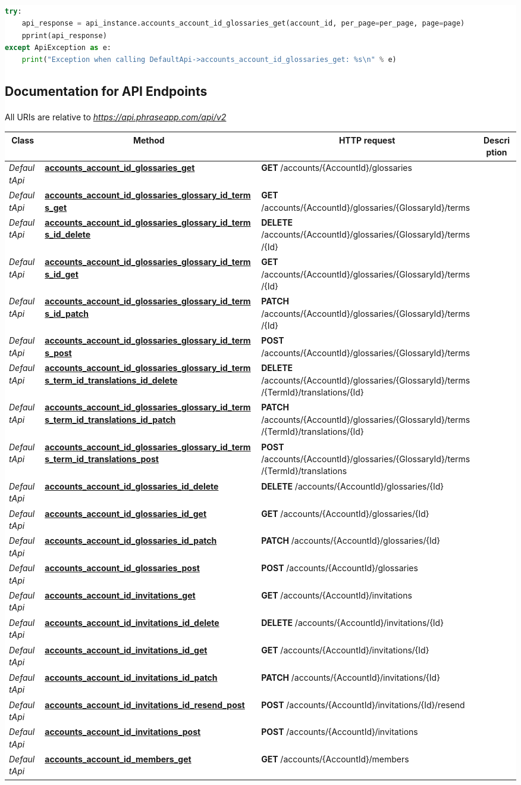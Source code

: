 ```python
try:
    api_response = api_instance.accounts_account_id_glossaries_get(account_id, per_page=per_page, page=page)
    pprint(api_response)
except ApiException as e:
    print("Exception when calling DefaultApi->accounts_account_id_glossaries_get: %s\n" % e)

```

## Documentation for API Endpoints

All URIs are relative to *https://api.phraseapp.com/api/v2*

Class | Method | HTTP request | Description
------------ | ------------- | ------------- | -------------
*DefaultApi* | [**accounts_account_id_glossaries_get**](docs/DefaultApi.md#accounts_account_id_glossaries_get) | **GET** /accounts/{AccountId}/glossaries | 
*DefaultApi* | [**accounts_account_id_glossaries_glossary_id_terms_get**](docs/DefaultApi.md#accounts_account_id_glossaries_glossary_id_terms_get) | **GET** /accounts/{AccountId}/glossaries/{GlossaryId}/terms | 
*DefaultApi* | [**accounts_account_id_glossaries_glossary_id_terms_id_delete**](docs/DefaultApi.md#accounts_account_id_glossaries_glossary_id_terms_id_delete) | **DELETE** /accounts/{AccountId}/glossaries/{GlossaryId}/terms/{Id} | 
*DefaultApi* | [**accounts_account_id_glossaries_glossary_id_terms_id_get**](docs/DefaultApi.md#accounts_account_id_glossaries_glossary_id_terms_id_get) | **GET** /accounts/{AccountId}/glossaries/{GlossaryId}/terms/{Id} | 
*DefaultApi* | [**accounts_account_id_glossaries_glossary_id_terms_id_patch**](docs/DefaultApi.md#accounts_account_id_glossaries_glossary_id_terms_id_patch) | **PATCH** /accounts/{AccountId}/glossaries/{GlossaryId}/terms/{Id} | 
*DefaultApi* | [**accounts_account_id_glossaries_glossary_id_terms_post**](docs/DefaultApi.md#accounts_account_id_glossaries_glossary_id_terms_post) | **POST** /accounts/{AccountId}/glossaries/{GlossaryId}/terms | 
*DefaultApi* | [**accounts_account_id_glossaries_glossary_id_terms_term_id_translations_id_delete**](docs/DefaultApi.md#accounts_account_id_glossaries_glossary_id_terms_term_id_translations_id_delete) | **DELETE** /accounts/{AccountId}/glossaries/{GlossaryId}/terms/{TermId}/translations/{Id} | 
*DefaultApi* | [**accounts_account_id_glossaries_glossary_id_terms_term_id_translations_id_patch**](docs/DefaultApi.md#accounts_account_id_glossaries_glossary_id_terms_term_id_translations_id_patch) | **PATCH** /accounts/{AccountId}/glossaries/{GlossaryId}/terms/{TermId}/translations/{Id} | 
*DefaultApi* | [**accounts_account_id_glossaries_glossary_id_terms_term_id_translations_post**](docs/DefaultApi.md#accounts_account_id_glossaries_glossary_id_terms_term_id_translations_post) | **POST** /accounts/{AccountId}/glossaries/{GlossaryId}/terms/{TermId}/translations | 
*DefaultApi* | [**accounts_account_id_glossaries_id_delete**](docs/DefaultApi.md#accounts_account_id_glossaries_id_delete) | **DELETE** /accounts/{AccountId}/glossaries/{Id} | 
*DefaultApi* | [**accounts_account_id_glossaries_id_get**](docs/DefaultApi.md#accounts_account_id_glossaries_id_get) | **GET** /accounts/{AccountId}/glossaries/{Id} | 
*DefaultApi* | [**accounts_account_id_glossaries_id_patch**](docs/DefaultApi.md#accounts_account_id_glossaries_id_patch) | **PATCH** /accounts/{AccountId}/glossaries/{Id} | 
*DefaultApi* | [**accounts_account_id_glossaries_post**](docs/DefaultApi.md#accounts_account_id_glossaries_post) | **POST** /accounts/{AccountId}/glossaries | 
*DefaultApi* | [**accounts_account_id_invitations_get**](docs/DefaultApi.md#accounts_account_id_invitations_get) | **GET** /accounts/{AccountId}/invitations | 
*DefaultApi* | [**accounts_account_id_invitations_id_delete**](docs/DefaultApi.md#accounts_account_id_invitations_id_delete) | **DELETE** /accounts/{AccountId}/invitations/{Id} | 
*DefaultApi* | [**accounts_account_id_invitations_id_get**](docs/DefaultApi.md#accounts_account_id_invitations_id_get) | **GET** /accounts/{AccountId}/invitations/{Id} | 
*DefaultApi* | [**accounts_account_id_invitations_id_patch**](docs/DefaultApi.md#accounts_account_id_invitations_id_patch) | **PATCH** /accounts/{AccountId}/invitations/{Id} | 
*DefaultApi* | [**accounts_account_id_invitations_id_resend_post**](docs/DefaultApi.md#accounts_account_id_invitations_id_resend_post) | **POST** /accounts/{AccountId}/invitations/{Id}/resend | 
*DefaultApi* | [**accounts_account_id_invitations_post**](docs/DefaultApi.md#accounts_account_id_invitations_post) | **POST** /accounts/{AccountId}/invitations | 
*DefaultApi* | [**accounts_account_id_members_get**](docs/DefaultApi.md#accounts_account_id_members_get) | **GET** /accounts/{AccountId}/members | 